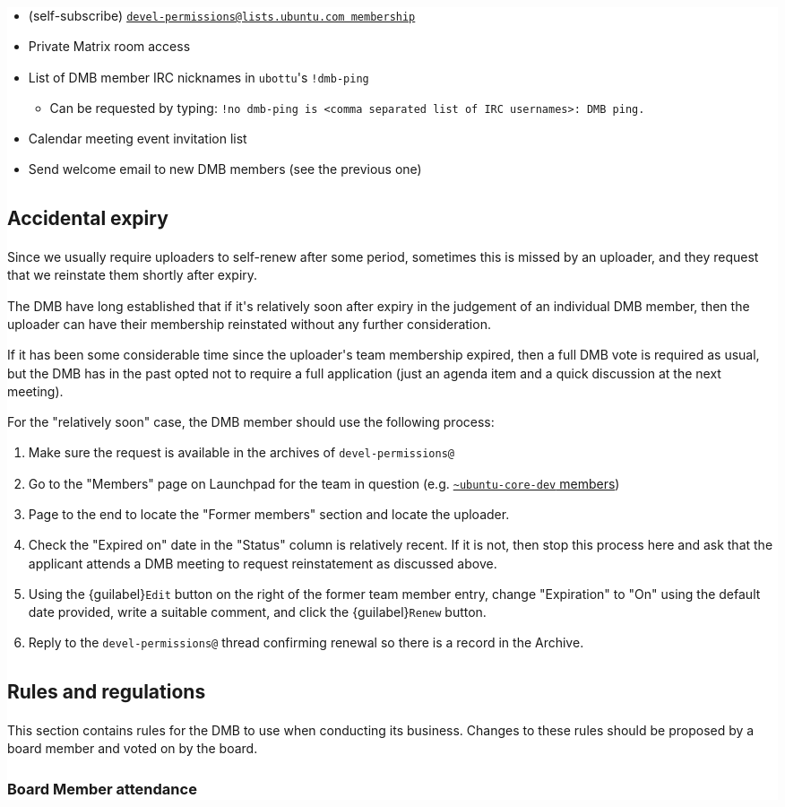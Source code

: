   * (self-subscribe) [`devel-permissions@lists.ubuntu.com membership`](https://lists.ubuntu.com/mailman/listinfo/devel-permissions)

  * Private Matrix room access

  * List of DMB member IRC nicknames in `ubottu`'s `!dmb-ping`

    * Can be requested by typing: `!no dmb-ping is <comma separated list of IRC usernames>: DMB ping.`

  * Calendar meeting event invitation list

* Send welcome email to new DMB members (see the previous one)


## Accidental expiry

Since we usually require uploaders to self-renew after some period, sometimes
this is missed by an uploader, and they request that we reinstate them shortly
after expiry.

The DMB have long established that if it's relatively soon after expiry in the
judgement of an individual DMB member, then the uploader can have their
membership reinstated without any further consideration.

If it has been some considerable time since the uploader's team membership
expired, then a full DMB vote is required as usual, but the DMB has in the past
opted not to require a full application (just an agenda item and a quick
discussion at the next meeting).

For the "relatively soon" case, the DMB member should use the following process:

1. Make sure the request is available in the archives of `devel-permissions@`

2. Go to the "Members" page on Launchpad for the team in question (e.g.
   [`~ubuntu-core-dev` members](https://launchpad.net/~ubuntu-core-dev/+members))

3. Page to the end to locate the "Former members" section and locate the uploader.

4. Check the "Expired on" date in the "Status" column is relatively recent. If
   it is not, then stop this process here and ask that the applicant attends a
   DMB meeting to request reinstatement as discussed above.

5. Using the {guilabel}`Edit` button on the right of the former team member
   entry, change "Expiration" to "On" using the default date provided, write a
   suitable comment, and click the {guilabel}`Renew` button.

6. Reply to the `devel-permissions@` thread confirming renewal so there is a
   record in the Archive.


## Rules and regulations

This section contains rules for the DMB to use when conducting its business.
Changes to these rules should be proposed by a board member and voted on by the
board.


### Board Member attendance
